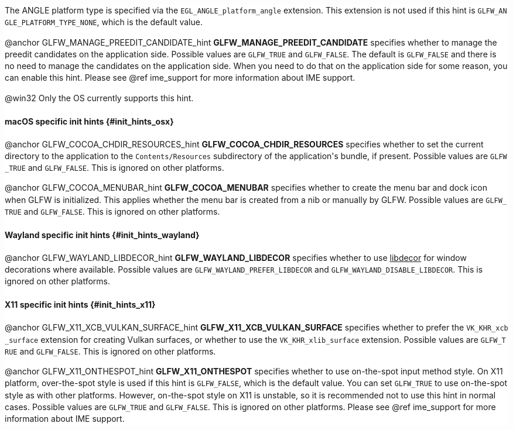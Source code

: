 [ANGLE]: https://chromium.googlesource.com/angle/angle/

The ANGLE platform type is specified via the `EGL_ANGLE_platform_angle`
extension.  This extension is not used if this hint is
`GLFW_ANGLE_PLATFORM_TYPE_NONE`, which is the default value.

@anchor GLFW_MANAGE_PREEDIT_CANDIDATE_hint
__GLFW_MANAGE_PREEDIT_CANDIDATE__ specifies whether to manage the preedit
candidates on the application side.  Possible values are `GLFW_TRUE` and
`GLFW_FALSE`.  The default is `GLFW_FALSE` and there is no need to manage
the candidates on the application side.  When you need to do that on the
application side for some reason, you can enable this hint.  Please see
@ref ime_support for more information about IME support.

@win32 Only the OS currently supports this hint.


#### macOS specific init hints {#init_hints_osx}

@anchor GLFW_COCOA_CHDIR_RESOURCES_hint
__GLFW_COCOA_CHDIR_RESOURCES__ specifies whether to set the current directory to
the application to the `Contents/Resources` subdirectory of the application's
bundle, if present.  Possible values are `GLFW_TRUE` and `GLFW_FALSE`.  This is
ignored on other platforms.

@anchor GLFW_COCOA_MENUBAR_hint
__GLFW_COCOA_MENUBAR__ specifies whether to create the menu bar and dock icon
when GLFW is initialized.  This applies whether the menu bar is created from
a nib or manually by GLFW.  Possible values are `GLFW_TRUE` and `GLFW_FALSE`.
This is ignored on other platforms.


#### Wayland specific init hints {#init_hints_wayland}

@anchor GLFW_WAYLAND_LIBDECOR_hint
__GLFW_WAYLAND_LIBDECOR__ specifies whether to use [libdecor][] for window
decorations where available.  Possible values are `GLFW_WAYLAND_PREFER_LIBDECOR`
and `GLFW_WAYLAND_DISABLE_LIBDECOR`.  This is ignored on other platforms.

[libdecor]: https://gitlab.freedesktop.org/libdecor/libdecor


#### X11 specific init hints {#init_hints_x11}

@anchor GLFW_X11_XCB_VULKAN_SURFACE_hint
__GLFW_X11_XCB_VULKAN_SURFACE__ specifies whether to prefer the
`VK_KHR_xcb_surface` extension for creating Vulkan surfaces, or whether to use
the `VK_KHR_xlib_surface` extension.  Possible values are `GLFW_TRUE` and
`GLFW_FALSE`.  This is ignored on other platforms.

@anchor GLFW_X11_ONTHESPOT_hint
__GLFW_X11_ONTHESPOT__ specifies whether to use on-the-spot input method style.
On X11 platform, over-the-spot style is used if this hint is `GLFW_FALSE`,
which is the default value.  You can set `GLFW_TRUE` to use on-the-spot style
as with other platforms.  However, on-the-spot style on X11 is unstable, so
it is recommended not to use this hint in normal cases.  Possible values are
`GLFW_TRUE` and `GLFW_FALSE`.  This is ignored on other platforms.  Please see
@ref ime_support for more information about IME support.
